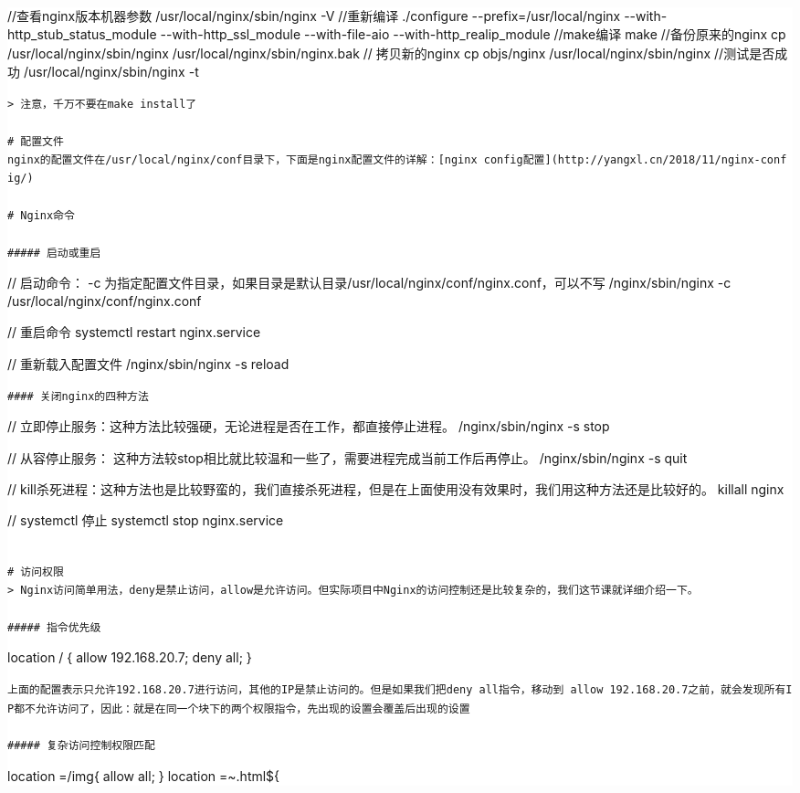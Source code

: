 //查看nginx版本机器参数
/usr/local/nginx/sbin/nginx -V
//重新编译
./configure --prefix=/usr/local/nginx --with-http_stub_status_module --with-http_ssl_module --with-file-aio --with-http_realip_module
//make编译
make
//备份原来的nginx
cp /usr/local/nginx/sbin/nginx /usr/local/nginx/sbin/nginx.bak
// 拷贝新的nginx
cp objs/nginx /usr/local/nginx/sbin/nginx
//测试是否成功
/usr/local/nginx/sbin/nginx -t
```
> 注意，千万不要在make install了

# 配置文件
nginx的配置文件在/usr/local/nginx/conf目录下，下面是nginx配置文件的详解：[nginx config配置](http://yangxl.cn/2018/11/nginx-config/)

# Nginx命令

##### 启动或重启
```
// 启动命令： -c 为指定配置文件目录，如果目录是默认目录/usr/local/nginx/conf/nginx.conf，可以不写
/nginx/sbin/nginx -c /usr/local/nginx/conf/nginx.conf

// 重启命令
systemctl restart nginx.service

// 重新载入配置文件
/nginx/sbin/nginx -s reload
```
#### 关闭nginx的四种方法
```
// 立即停止服务：这种方法比较强硬，无论进程是否在工作，都直接停止进程。
/nginx/sbin/nginx -s stop

// 从容停止服务： 这种方法较stop相比就比较温和一些了，需要进程完成当前工作后再停止。
/nginx/sbin/nginx -s quit

// kill杀死进程：这种方法也是比较野蛮的，我们直接杀死进程，但是在上面使用没有效果时，我们用这种方法还是比较好的。
killall nginx

// systemctl 停止
systemctl stop nginx.service
```

# 访问权限
> Nginx访问简单用法，deny是禁止访问，allow是允许访问。但实际项目中Nginx的访问控制还是比较复杂的，我们这节课就详细介绍一下。

##### 指令优先级
```
location / {
  allow  192.168.20.7;
  deny   all;
}
```
上面的配置表示只允许192.168.20.7进行访问，其他的IP是禁止访问的。但是如果我们把deny all指令，移动到 allow 192.168.20.7之前，就会发现所有IP都不允许访问了，因此：就是在同一个块下的两个权限指令，先出现的设置会覆盖后出现的设置

##### 复杂访问控制权限匹配
```
location =/img{
  allow all;
}
location =~\.html${